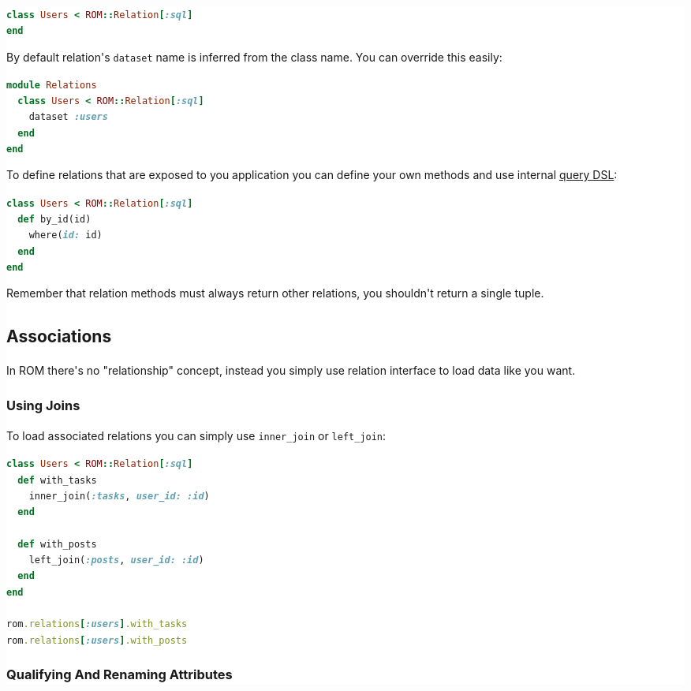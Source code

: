 ``` ruby
class Users < ROM::Relation[:sql]
end
```

By default relation's `dataset` name is inferred from the class name. You can
override this easily:

``` ruby
module Relations
  class Users < ROM::Relation[:sql]
    dataset :users
  end
end
```

To define relations that are exposed to you application you can define your own
methods and use internal [query DSL](#):

``` ruby
class Users < ROM::Relation[:sql]
  def by_id(id)
    where(id: id)
  end
end
```

Remember that relation methods must always return other relations, you shouldn't
return a single tuple.

## Associations

In ROM there's no "relationship" concept, instead you simply use relation
interface to load data like you want.

### Using Joins

To load associated relations you can simply use `inner_join` or `left_join`:

``` ruby
class Users < ROM::Relation[:sql]
  def with_tasks
    inner_join(:tasks, user_id: :id)
  end

  def with_posts
    left_join(:posts, user_id: :id)
  end
end

rom.relations[:users].with_tasks
rom.relations[:users].with_posts
```

### Qualifying And Renaming Attributes
